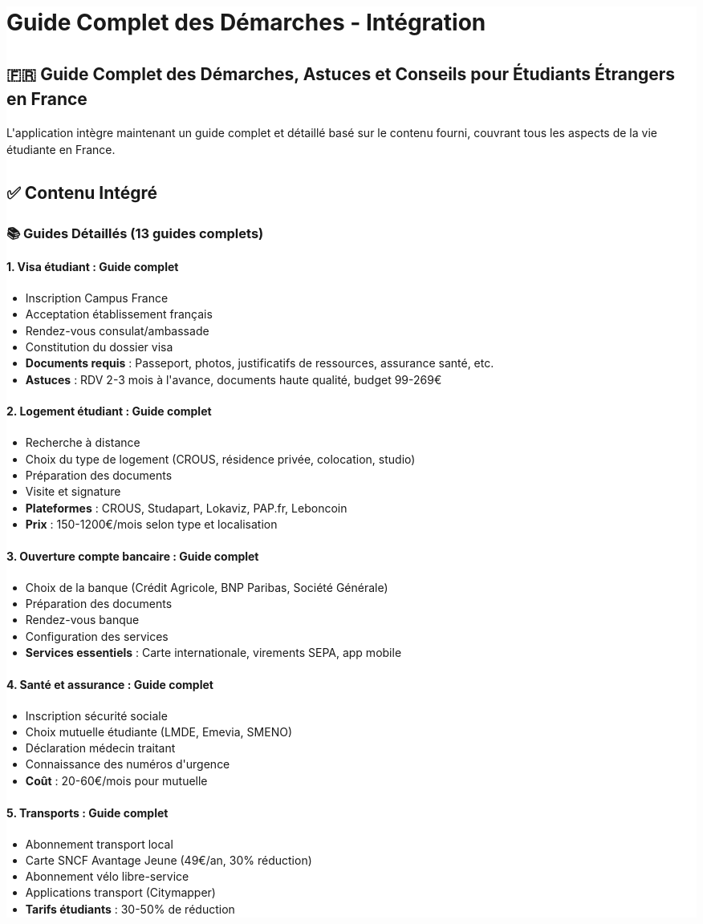 # Guide Complet des Démarches - Intégration

## 🇫🇷 Guide Complet des Démarches, Astuces et Conseils pour Étudiants Étrangers en France

L'application intègre maintenant un guide complet et détaillé basé sur le contenu fourni, couvrant tous les aspects de la vie étudiante en France.

## ✅ Contenu Intégré

### 📚 Guides Détaillés (13 guides complets)

#### 1. **Visa étudiant : Guide complet**
- Inscription Campus France
- Acceptation établissement français
- Rendez-vous consulat/ambassade
- Constitution du dossier visa
- **Documents requis** : Passeport, photos, justificatifs de ressources, assurance santé, etc.
- **Astuces** : RDV 2-3 mois à l'avance, documents haute qualité, budget 99-269€

#### 2. **Logement étudiant : Guide complet**
- Recherche à distance
- Choix du type de logement (CROUS, résidence privée, colocation, studio)
- Préparation des documents
- Visite et signature
- **Plateformes** : CROUS, Studapart, Lokaviz, PAP.fr, Leboncoin
- **Prix** : 150-1200€/mois selon type et localisation

#### 3. **Ouverture compte bancaire : Guide complet**
- Choix de la banque (Crédit Agricole, BNP Paribas, Société Générale)
- Préparation des documents
- Rendez-vous banque
- Configuration des services
- **Services essentiels** : Carte internationale, virements SEPA, app mobile

#### 4. **Santé et assurance : Guide complet**
- Inscription sécurité sociale
- Choix mutuelle étudiante (LMDE, Emevia, SMENO)
- Déclaration médecin traitant
- Connaissance des numéros d'urgence
- **Coût** : 20-60€/mois pour mutuelle

#### 5. **Transports : Guide complet**
- Abonnement transport local
- Carte SNCF Avantage Jeune (49€/an, 30% réduction)
- Abonnement vélo libre-service
- Applications transport (Citymapper)
- **Tarifs étudiants** : 30-50% de réduction
